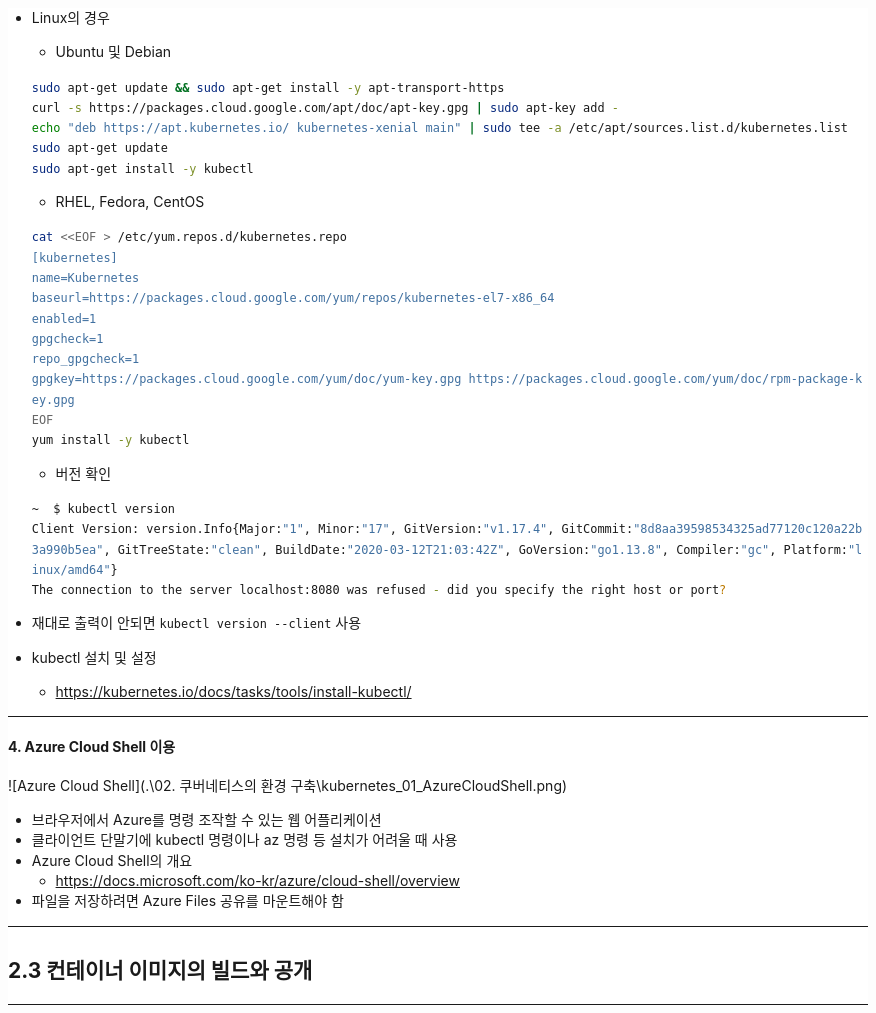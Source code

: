 * Linux의 경우
	- Ubuntu 및 Debian
	```bash
	sudo apt-get update && sudo apt-get install -y apt-transport-https
	curl -s https://packages.cloud.google.com/apt/doc/apt-key.gpg | sudo apt-key add -
	echo "deb https://apt.kubernetes.io/ kubernetes-xenial main" | sudo tee -a /etc/apt/sources.list.d/kubernetes.list
	sudo apt-get update
	sudo apt-get install -y kubectl
	```
	
	- RHEL, Fedora, CentOS
	```bash
	cat <<EOF > /etc/yum.repos.d/kubernetes.repo
	[kubernetes]
	name=Kubernetes
	baseurl=https://packages.cloud.google.com/yum/repos/kubernetes-el7-x86_64
	enabled=1
	gpgcheck=1
	repo_gpgcheck=1
	gpgkey=https://packages.cloud.google.com/yum/doc/yum-key.gpg https://packages.cloud.google.com/yum/doc/rpm-package-key.gpg
	EOF
	yum install -y kubectl
	```
	
	- 버전 확인
	```bash
	~  $ kubectl version
	Client Version: version.Info{Major:"1", Minor:"17", GitVersion:"v1.17.4", GitCommit:"8d8aa39598534325ad77120c120a22b3a990b5ea", GitTreeState:"clean", BuildDate:"2020-03-12T21:03:42Z", GoVersion:"go1.13.8", Compiler:"gc", Platform:"linux/amd64"}
	The connection to the server localhost:8080 was refused - did you specify the right host or port?
	```
* 재대로 출력이 안되면 `kubectl version --client` 사용
	
* kubectl 설치 및 설정
	- https://kubernetes.io/docs/tasks/tools/install-kubectl/
	
---
#### 4. Azure Cloud Shell 이용
![Azure Cloud Shell](.\02. 쿠버네티스의 환경 구축\kubernetes_01_AzureCloudShell.png)
* 브라우저에서 Azure를 명령 조작할 수 있는 웹  어플리케이션
* 클라이언트 단말기에 kubectl 명령이나 az 명령 등 설치가 어려울 때 사용
* Azure Cloud Shell의 개요
	- https://docs.microsoft.com/ko-kr/azure/cloud-shell/overview
* 파일을 저장하려면 Azure Files 공유를 마운트해야 함

---
## 2.3 컨테이너 이미지의 빌드와 공개

---

[^출처]: https://m.post.naver.com/viewer/postView.nhn?volumeNo=25598511&memberNo=15488377